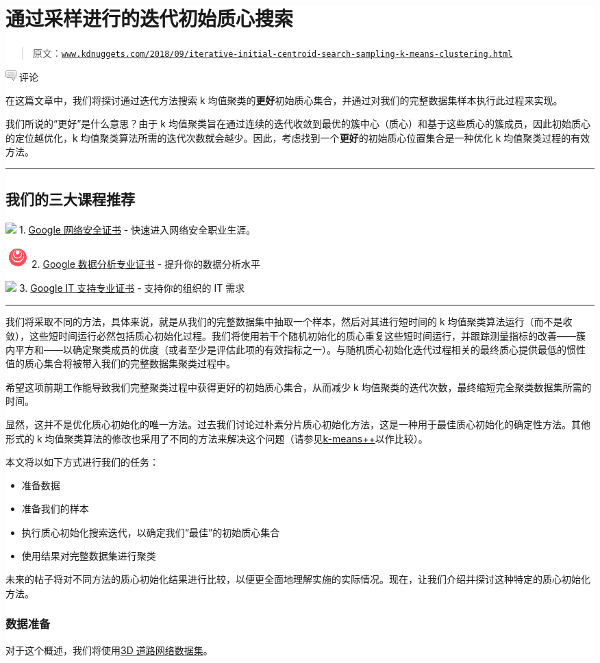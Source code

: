 # 通过采样进行的迭代初始质心搜索

> 原文：[`www.kdnuggets.com/2018/09/iterative-initial-centroid-search-sampling-k-means-clustering.html`](https://www.kdnuggets.com/2018/09/iterative-initial-centroid-search-sampling-k-means-clustering.html)

![c](img/3d9c022da2d331bb56691a9617b91b90.png) 评论

在这篇文章中，我们将探讨通过迭代方法搜索 k 均值聚类的**更好**初始质心集合，并通过对我们的完整数据集样本执行此过程来实现。

我们所说的“更好”是什么意思？由于 k 均值聚类旨在通过连续的迭代收敛到最优的簇中心（质心）和基于这些质心的簇成员，因此初始质心的定位越优化，k 均值聚类算法所需的迭代次数就会越少。因此，考虑找到一个**更好**的初始质心位置集合是一种优化 k 均值聚类过程的有效方法。

* * *

## 我们的三大课程推荐

![](img/0244c01ba9267c002ef39d4907e0b8fb.png) 1\. [Google 网络安全证书](https://www.kdnuggets.com/google-cybersecurity) - 快速进入网络安全职业生涯。

![](img/e225c49c3c91745821c8c0368bf04711.png) 2\. [Google 数据分析专业证书](https://www.kdnuggets.com/google-data-analytics) - 提升你的数据分析水平

![](img/0244c01ba9267c002ef39d4907e0b8fb.png) 3\. [Google IT 支持专业证书](https://www.kdnuggets.com/google-itsupport) - 支持你的组织的 IT 需求

* * *

我们将采取不同的方法，具体来说，就是从我们的完整数据集中抽取一个样本，然后对其进行短时间的 k 均值聚类算法运行（而不是收敛），这些短时间运行必然包括质心初始化过程。我们将使用若干个随机初始化的质心重复这些短时间运行，并跟踪测量指标的改善——簇内平方和——以确定聚类成员的优度（或者至少是评估此项的有效指标之一）。与随机质心初始化迭代过程相关的最终质心提供最低的惯性值的质心集合将被带入我们的完整数据集聚类过程中。

希望这项前期工作能导致我们完整聚类过程中获得更好的初始质心集合，从而减少 k 均值聚类的迭代次数，最终缩短完全聚类数据集所需的时间。

显然，这并不是优化质心初始化的唯一方法。过去我们讨论过朴素分片质心初始化方法，这是一种用于最佳质心初始化的确定性方法。其他形式的 k 均值聚类算法的修改也采用了不同的方法来解决这个问题（请参见[k-means++](https://en.wikipedia.org/wiki/K-means%2B%2B)以作比较）。

本文将以如下方式进行我们的任务：

+   准备数据

+   准备我们的样本

+   执行质心初始化搜索迭代，以确定我们“最佳”的初始质心集合

+   使用结果对完整数据集进行聚类

未来的帖子将对不同方法的质心初始化结果进行比较，以便更全面地理解实施的实际情况。现在，让我们介绍并探讨这种特定的质心初始化方法。

### 数据准备

对于这个概述，我们将使用[3D 道路网络数据集](https://archive.ics.uci.edu/ml/machine-learning-databases/00246/)。
